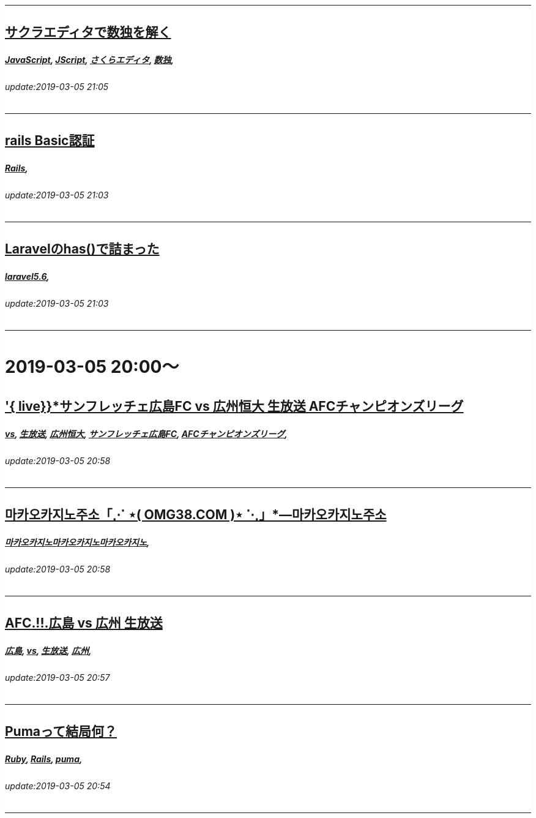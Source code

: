 
---
## [サクラエディタで数独を解く](https://qiita.com/ltzz/items/fbcc7973d3d2fad6cca3)
##### [JavaScript](https://qiita.com/tags/JavaScript), [JScript](https://qiita.com/tags/JScript), [さくらエディタ](https://qiita.com/tags/さくらエディタ), [数独](https://qiita.com/tags/数独), 
###### update:2019-03-05 21:05
---
## [rails Basic認証](https://qiita.com/tetsuro_skiing/items/785af4870bd19ddeab36)
##### [Rails](https://qiita.com/tags/Rails), 
###### update:2019-03-05 21:03
---
## [Laravelのhas()で詰まった](https://qiita.com/ishizakit/items/87db920592e702b0f2e8)
##### [laravel5.6](https://qiita.com/tags/laravel5.6), 
###### update:2019-03-05 21:03
---




# 2019-03-05 20:00～
## ['{ live}}*サンフレッチェ広島FC vs 広州恒大 生放送 AFCチャンピオンズリーグ](https://qiita.com/mrormordechai/items/fb795b706fbaa9164704)
##### [vs](https://qiita.com/tags/vs), [生放送](https://qiita.com/tags/生放送), [広州恒大](https://qiita.com/tags/広州恒大), [サンフレッチェ広島FC](https://qiita.com/tags/サンフレッチェ広島FC), [AFCチャンピオンズリーグ](https://qiita.com/tags/AFCチャンピオンズリーグ), 
###### update:2019-03-05 20:58
---
## [마카오카지노주소「⋰ ⋆( OMG38.COM )⋆ ⋱」*―마카오카지노주소](https://qiita.com/lourjtjer9/items/9a5557552852d6d4f0ec)
##### [마카오카지노마카오카지노마카오카지노](https://qiita.com/tags/마카오카지노마카오카지노마카오카지노), 
###### update:2019-03-05 20:58
---
## [AFC.!!.広島 vs 広州 生放送](https://qiita.com/mlitol/items/f9fedc06cf8c6028c1f7)
##### [広島](https://qiita.com/tags/広島), [vs](https://qiita.com/tags/vs), [生放送](https://qiita.com/tags/生放送), [広州](https://qiita.com/tags/広州), 
###### update:2019-03-05 20:57
---
## [Pumaって結局何？](https://qiita.com/Akutagawa/items/9c5b389d0dde8794d851)
##### [Ruby](https://qiita.com/tags/Ruby), [Rails](https://qiita.com/tags/Rails), [puma](https://qiita.com/tags/puma), 
###### update:2019-03-05 20:54
---